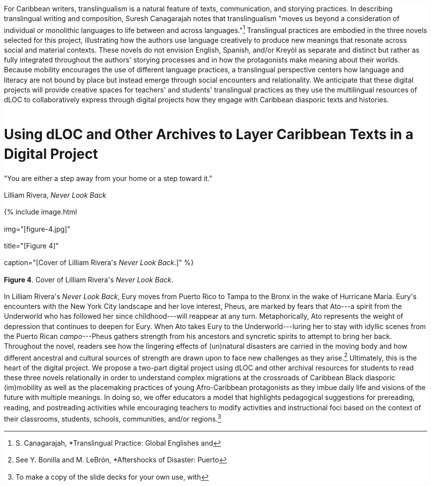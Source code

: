 For Caribbean writers, translingualism is a natural feature of texts,
communication, and storying practices. In describing translingual
writing and composition, Suresh Canagarajah notes that translingualism
"moves us beyond a consideration of individual or monolithic languages
to life between and across languages."[^25] Translingual practices are
embodied in the three novels selected for this project, illustrating how
the authors use language creatively to produce new meanings that
resonate across social and material contexts. These novels do not
envision English, Spanish, and/or Kreyòl as separate and distinct but
rather as fully integrated throughout the authors' storying processes
and in how the protagonists make meaning about their worlds. Because
mobility encourages the use of different language practices, a
translingual perspective centers how language and literacy are not bound
by place but instead emerge through social encounters and relationality.
We anticipate that these digital projects will provide creative spaces
for teachers' and students' translingual practices as they use the
multilingual resources of dLOC to collaboratively express through
digital projects how they engage with Caribbean diasporic texts and
histories.

Using dLOC and Other Archives to Layer Caribbean Texts in a Digital Project
===========================================================================

"You are either a step away from your home or a step toward it."

Lilliam Rivera, *Never Look Back*

{% include image.html

img=\"\[figure-4.jpg\]\"

title=\"\[Figure 4\]\"

caption=\"\[Cover of Lilliam Rivera's *Never Look Back*.\]\" %}

**Figure 4**. Cover of Lilliam Rivera's *Never Look Back*.

In Lilliam Rivera's *Never Look Back*, Eury moves from Puerto Rico to
Tampa to the Bronx in the wake of Hurricane María. Eury's encounters
with the New York City landscape and her love interest, Pheus, are
marked by fears that Ato---a spirit from the Underworld who has followed
her since childhood---will reappear at any turn. Metaphorically, Ato
represents the weight of depression that continues to deepen for Eury.
When Ato takes Eury to the Underworld---luring her to stay with idyllic
scenes from the Puerto Rican *campo*---Pheus gathers strength from his
ancestors and syncretic spirits to attempt to bring her back. Throughout
the novel, readers see how the lingering effects of (un)natural
disasters are carried in the moving body and how different ancestral and
cultural sources of strength are drawn upon to face new challenges as
they arise.[^26] Ultimately, this is the heart of the digital project.
We propose a two-part digital project using dLOC and other archival
resources for students to read these three novels relationally in order
to understand complex migrations at the crossroads of Caribbean Black
diasporic (im)mobility as well as the placemaking practices of young
Afro-Caribbean protagonists as they imbue daily life and visions of the
future with multiple meanings. In doing so, we offer educators a model
that highlights pedagogical suggestions for prereading, reading, and
postreading activities while encouraging teachers to modify activities
and instructional foci based on the context of their classrooms,
students, schools, communities, and/or regions.[^27]


[^1]: See Common Core State Standards Initiative, "Note on Range and
[^2]: See \#DisruptTexts, "What Is \#Disrupt Texts?," accessed 15
[^3]: For critical, interdisciplinary, and educational scholarship that
[^4]: Migration, Mobility, Sustainability, "Caribbean Studies + Digital
[^5]: É. Glissant, *Poetics of Relation, trans*. Betsy Wing (Ann Arbor:
[^6]: Glissant, *Poetics of Relation, 169.*
[^7]: Y. C. Figueroa-Vásquez, *Decolonizing Diasporas: Radical Mappings
[^8]: M. J. A. Chancy, *From Sugar to Revolution: Women's Visions of
[^9]: T. L. Goffe, "Unmapping the Caribbean: Toward a Digital Praxis of
[^10]: L. Rivera, *Never Look Back* (New York: Bloomsbury YA, 2020); I.
[^11]: A. Benítez-Rojo, *The Repeating Island: The Caribbean and the
[^12]: We thank the librarians across institutions who met with us
[^13]: M. L. Daut, "Haiti @ the Digital Crossroads: Archiving Black
[^14]: J. M. Johnson, "Xroads Praxis: Black Diasporic Technologies for
[^15]: E. E. Thomas, "Young Adult Literature for Black Lives: Critical
[^16]: G. Muhammad and M. Haddix, "Centering Black Girls' Literacies: A
[^17]: E. O. Ohito and the Fugitive Literacies Collective, "'The
[^18]: C. L. Busey, "Diaspora Literacy and Afro-Latin Humanity: A
[^19]: P. Smith, "Silencing Invisibility: Towards a Framework for 'Black
[^20]: A. Skerrett and L. Omogun, "When Racial, Transnational, and
[^21]: See the foundational work of Ruth Nicole Brown, Geneva
[^22]: A. Stornaiuolo, A. Smith, and N. C. Phillips, "Developing a
[^23]: See J. S. Allen and R. C. Jobson, "The Decolonizing Generation:
[^24]: A. Smith, A. Stornaiuolo, and N. C. Phillips, "Multiplicities in
[^25]: S. Canagarajah, *Translingual Practice: Global Englishes and
[^26]: See Y. Bonilla and M. LeBrón, *Aftershocks of Disaster: Puerto
[^27]: To make a copy of the slide decks for your own use, with
[^28]: For further reading, see I. K. Nwankwo, *Black Cosmopolitanism:
[^29]: Here we wish to emphasize the importance of avoiding disaster as
[^30]: We thank the anonymous reviewer who provided a poignant example: